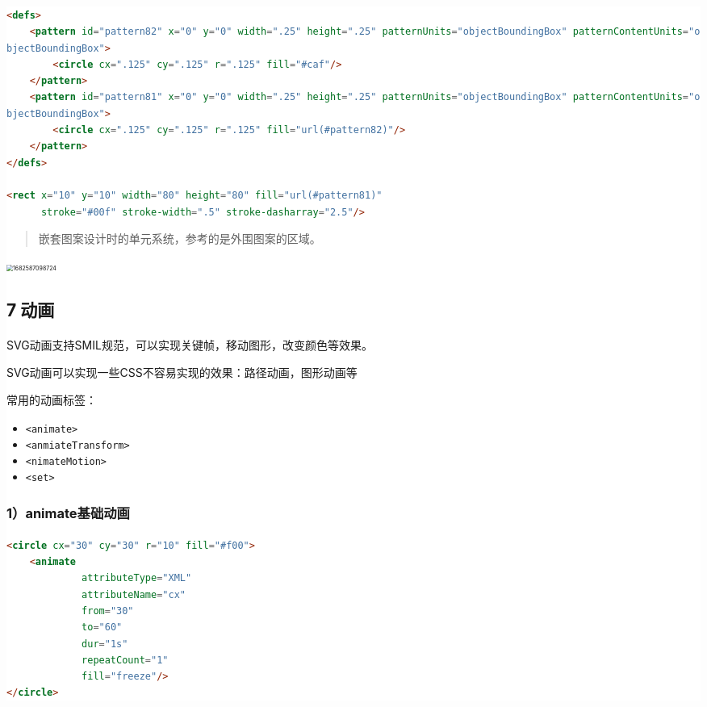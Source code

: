 ```html
<defs>
    <pattern id="pattern82" x="0" y="0" width=".25" height=".25" patternUnits="objectBoundingBox" patternContentUnits="objectBoundingBox">
        <circle cx=".125" cy=".125" r=".125" fill="#caf"/>
    </pattern>
    <pattern id="pattern81" x="0" y="0" width=".25" height=".25" patternUnits="objectBoundingBox" patternContentUnits="objectBoundingBox">
        <circle cx=".125" cy=".125" r=".125" fill="url(#pattern82)"/>
    </pattern>
</defs>

<rect x="10" y="10" width="80" height="80" fill="url(#pattern81)"
      stroke="#00f" stroke-width=".5" stroke-dasharray="2.5"/>
```

> 嵌套图案设计时的单元系统，参考的是外围图案的区域。

<img src="https://oss.duyiedu.com/svg/92.png" alt="1682587098724" style="zoom:50%;" />



## 7 动画

SVG动画支持SMIL规范，可以实现关键帧，移动图形，改变颜色等效果。

SVG动画可以实现一些CSS不容易实现的效果：路径动画，图形动画等

常用的动画标签：

* `<animate>`
* `<anmiateTransform>`
* `<nimateMotion>`
* `<set>`



### 1）animate基础动画

```html
<circle cx="30" cy="30" r="10" fill="#f00">
    <animate 
             attributeType="XML"
             attributeName="cx"
             from="30" 
             to="60"
             dur="1s"
             repeatCount="1"
             fill="freeze"/>
</circle>
```

<iframe src="images/03.html" />  
> 动画标签默认定义在图形标签内部，表示对当前图形进行动画设置。
>
> 也可以单独定义动画标签，利用动画标签的href属性 + 图形的id ， 为指定图形设置动画。 
